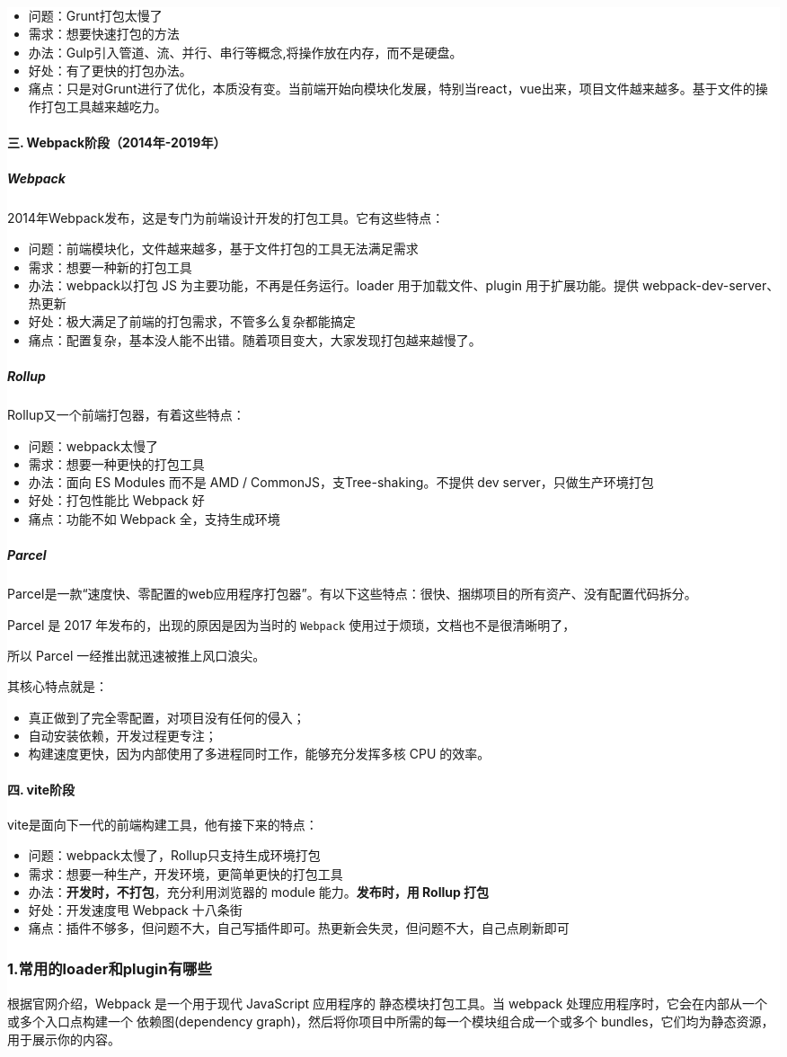 - 问题：Grunt打包太慢了
- 需求：想要快速打包的方法
- 办法：Gulp引入管道、流、并行、串行等概念,将操作放在内存，而不是硬盘。
- 好处：有了更快的打包办法。
- 痛点：只是对Grunt进行了优化，本质没有变。当前端开始向模块化发展，特别当react，vue出来，项目文件越来越多。基于文件的操作打包工具越来越吃力。

#### 三. Webpack阶段（2014年-2019年）

##### Webpack

2014年Webpack发布，这是专门为前端设计开发的打包工具。它有这些特点：

- 问题：前端模块化，文件越来越多，基于文件打包的工具无法满足需求
- 需求：想要一种新的打包工具
- 办法：webpack以打包 JS 为主要功能，不再是任务运行。loader 用于加载文件、plugin 用于扩展功能。提供 webpack-dev-server、热更新
- 好处：极大满足了前端的打包需求，不管多么复杂都能搞定
- 痛点：配置复杂，基本没人能不出错。随着项目变大，大家发现打包越来越慢了。

##### Rollup

 Rollup又一个前端打包器，有着这些特点：

- 问题：webpack太慢了
- 需求：想要一种更快的打包工具
- 办法：面向 ES Modules 而不是 AMD / CommonJS，支Tree-shaking。不提供 dev server，只做生产环境打包
- 好处：打包性能比 Webpack 好
- 痛点：功能不如 Webpack 全，支持生成环境

##### **Parcel**

Parcel是一款“速度快、零配置的web应用程序打包器”。有以下这些特点：很快、捆绑项目的所有资产、没有配置代码拆分。

Parcel 是 2017 年发布的，出现的原因是因为当时的 `Webpack` 使用过于烦琐，文档也不是很清晰明了，

所以 Parcel 一经推出就迅速被推上风口浪尖。

其核心特点就是：

- 真正做到了完全零配置，对项目没有任何的侵入；
- 自动安装依赖，开发过程更专注；
- 构建速度更快，因为内部使用了多进程同时工作，能够充分发挥多核 CPU 的效率。

#### 四. vite阶段

vite是面向下一代的前端构建工具，他有接下来的特点：

- 问题：webpack太慢了，Rollup只支持生成环境打包
- 需求：想要一种生产，开发环境，更简单更快的打包工具
- 办法：**开发时，不打包**，充分利用浏览器的 module 能力。**发布时，用 Rollup 打包**
- 好处：开发速度甩 Webpack 十八条街
- 痛点：插件不够多，但问题不大，自己写插件即可。热更新会失灵，但问题不大，自己点刷新即可

### 1.常用的loader和plugin有哪些

根据官网介绍，Webpack 是一个用于现代 JavaScript 应用程序的 静态模块打包工具。当 webpack 处理应用程序时，它会在内部从一个或多个入口点构建一个 依赖图(dependency graph)，然后将你项目中所需的每一个模块组合成一个或多个 bundles，它们均为静态资源，用于展示你的内容。
